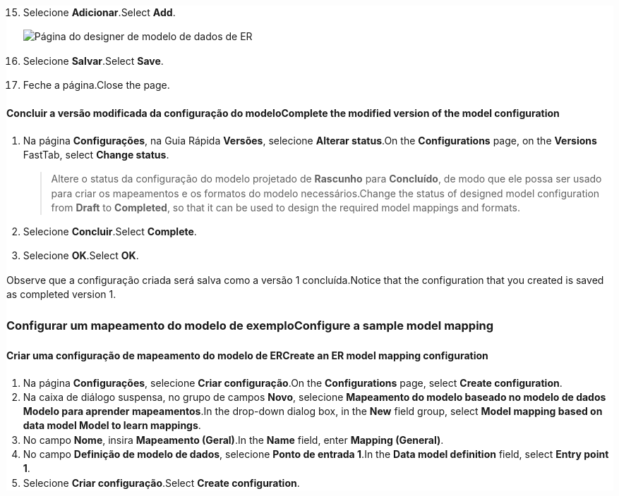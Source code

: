 15. <span data-ttu-id="32b1c-331">Selecione **Adicionar**.</span><span class="sxs-lookup"><span data-stu-id="32b1c-331">Select **Add**.</span></span>

    ![Página do designer de modelo de dados de ER](./media/RCS-Context-specific-mapping-Model.PNG)

16. <span data-ttu-id="32b1c-333">Selecione **Salvar**.</span><span class="sxs-lookup"><span data-stu-id="32b1c-333">Select **Save**.</span></span>
17. <span data-ttu-id="32b1c-334">Feche a página.</span><span class="sxs-lookup"><span data-stu-id="32b1c-334">Close the page.</span></span>

#### <a name="complete-the-modified-version-of-the-model-configuration"></a><span data-ttu-id="32b1c-335">Concluir a versão modificada da configuração do modelo</span><span class="sxs-lookup"><span data-stu-id="32b1c-335">Complete the modified version of the model configuration</span></span>

1.  <span data-ttu-id="32b1c-336">Na página **Configurações**, na Guia Rápida **Versões**, selecione **Alterar status**.</span><span class="sxs-lookup"><span data-stu-id="32b1c-336">On the **Configurations** page, on the **Versions** FastTab, select **Change status**.</span></span>

    > <span data-ttu-id="32b1c-337">Altere o status da configuração do modelo projetado de **Rascunho** para **Concluído**, de modo que ele possa ser usado para criar os mapeamentos e os formatos do modelo necessários.</span><span class="sxs-lookup"><span data-stu-id="32b1c-337">Change the status of designed model configuration from **Draft** to **Completed**, so that it can be used to design the required model mappings and formats.</span></span>

2.  <span data-ttu-id="32b1c-338">Selecione **Concluir**.</span><span class="sxs-lookup"><span data-stu-id="32b1c-338">Select **Complete**.</span></span>
3.  <span data-ttu-id="32b1c-339">Selecione **OK**.</span><span class="sxs-lookup"><span data-stu-id="32b1c-339">Select **OK**.</span></span>

<span data-ttu-id="32b1c-340">Observe que a configuração criada será salva como a versão 1 concluída.</span><span class="sxs-lookup"><span data-stu-id="32b1c-340">Notice that the configuration that you created is saved as completed version 1.</span></span>

### <a name="configure-a-sample-model-mapping"></a><span data-ttu-id="32b1c-341">Configurar um mapeamento do modelo de exemplo</span><span class="sxs-lookup"><span data-stu-id="32b1c-341">Configure a sample model mapping</span></span>

#### <a name="create-an-er-model-mapping-configuration"></a><span data-ttu-id="32b1c-342">Criar uma configuração de mapeamento do modelo de ER</span><span class="sxs-lookup"><span data-stu-id="32b1c-342">Create an ER model mapping configuration</span></span>

1.  <span data-ttu-id="32b1c-343">Na página **Configurações**, selecione **Criar configuração**.</span><span class="sxs-lookup"><span data-stu-id="32b1c-343">On the **Configurations** page, select **Create configuration**.</span></span>
2.  <span data-ttu-id="32b1c-344">Na caixa de diálogo suspensa, no grupo de campos **Novo**, selecione **Mapeamento do modelo baseado no modelo de dados Modelo para aprender mapeamentos**.</span><span class="sxs-lookup"><span data-stu-id="32b1c-344">In the drop-down dialog box, in the **New** field group, select **Model mapping based on data model Model to learn mappings**.</span></span>
3.  <span data-ttu-id="32b1c-345">No campo **Nome**, insira **Mapeamento (Geral)**.</span><span class="sxs-lookup"><span data-stu-id="32b1c-345">In the **Name** field, enter **Mapping (General)**.</span></span>
4.  <span data-ttu-id="32b1c-346">No campo **Definição de modelo de dados**, selecione **Ponto de entrada 1**.</span><span class="sxs-lookup"><span data-stu-id="32b1c-346">In the **Data model definition** field, select **Entry point 1**.</span></span>
5.  <span data-ttu-id="32b1c-347">Selecione **Criar configuração**.</span><span class="sxs-lookup"><span data-stu-id="32b1c-347">Select **Create configuration**.</span></span>
